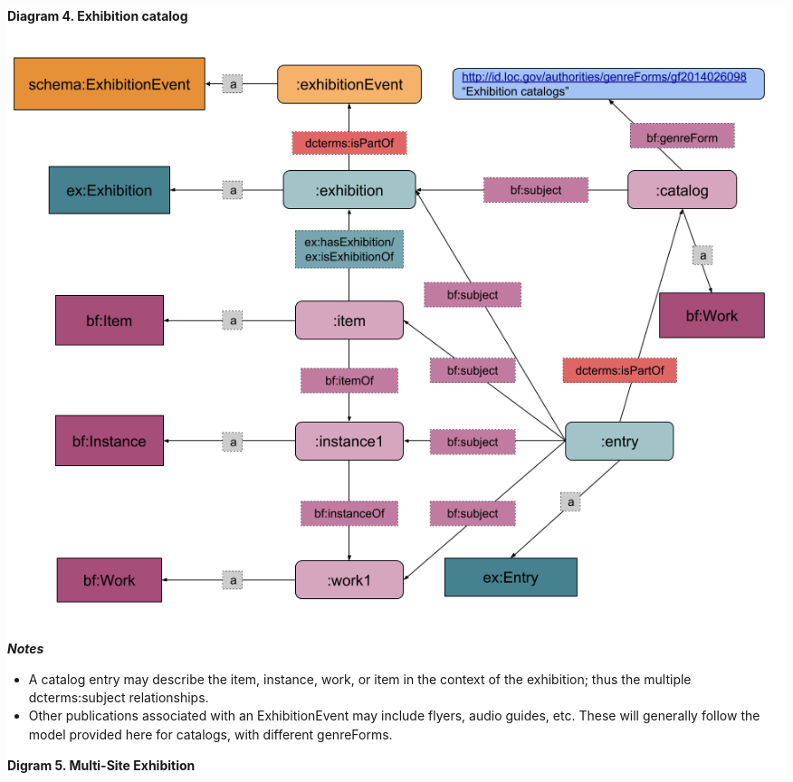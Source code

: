 **Diagram 4. Exhibition catalog**

![Exhibition_Catalog 4](modeling_diagrams/exhibition_catalog.png)

***Notes***
- A catalog entry may describe the item, instance, work, or item in the context of the exhibition; thus the multiple 
  dcterms:subject relationships.
- Other publications associated with an ExhibitionEvent may include flyers, audio guides, etc. These will generally follow the 
  model provided here for catalogs, with different genreForms.
  


**Digram 5. Multi-Site Exhibition**

